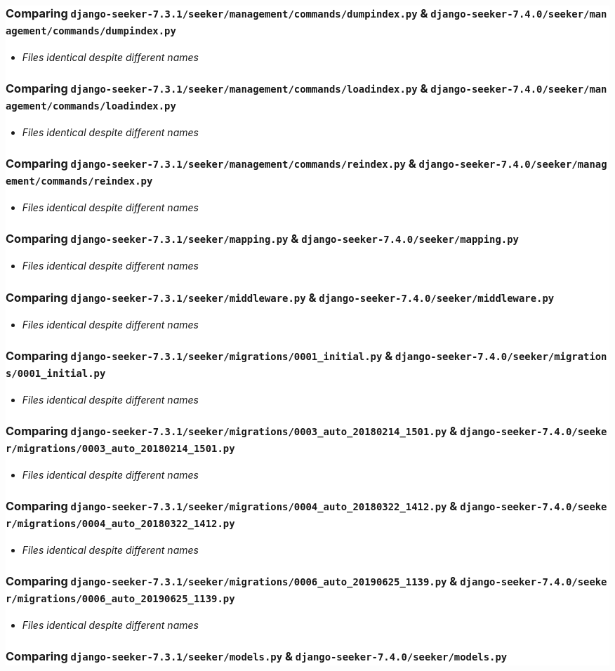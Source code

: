 ### Comparing `django-seeker-7.3.1/seeker/management/commands/dumpindex.py` & `django-seeker-7.4.0/seeker/management/commands/dumpindex.py`

 * *Files identical despite different names*

### Comparing `django-seeker-7.3.1/seeker/management/commands/loadindex.py` & `django-seeker-7.4.0/seeker/management/commands/loadindex.py`

 * *Files identical despite different names*

### Comparing `django-seeker-7.3.1/seeker/management/commands/reindex.py` & `django-seeker-7.4.0/seeker/management/commands/reindex.py`

 * *Files identical despite different names*

### Comparing `django-seeker-7.3.1/seeker/mapping.py` & `django-seeker-7.4.0/seeker/mapping.py`

 * *Files identical despite different names*

### Comparing `django-seeker-7.3.1/seeker/middleware.py` & `django-seeker-7.4.0/seeker/middleware.py`

 * *Files identical despite different names*

### Comparing `django-seeker-7.3.1/seeker/migrations/0001_initial.py` & `django-seeker-7.4.0/seeker/migrations/0001_initial.py`

 * *Files identical despite different names*

### Comparing `django-seeker-7.3.1/seeker/migrations/0003_auto_20180214_1501.py` & `django-seeker-7.4.0/seeker/migrations/0003_auto_20180214_1501.py`

 * *Files identical despite different names*

### Comparing `django-seeker-7.3.1/seeker/migrations/0004_auto_20180322_1412.py` & `django-seeker-7.4.0/seeker/migrations/0004_auto_20180322_1412.py`

 * *Files identical despite different names*

### Comparing `django-seeker-7.3.1/seeker/migrations/0006_auto_20190625_1139.py` & `django-seeker-7.4.0/seeker/migrations/0006_auto_20190625_1139.py`

 * *Files identical despite different names*

### Comparing `django-seeker-7.3.1/seeker/models.py` & `django-seeker-7.4.0/seeker/models.py`
